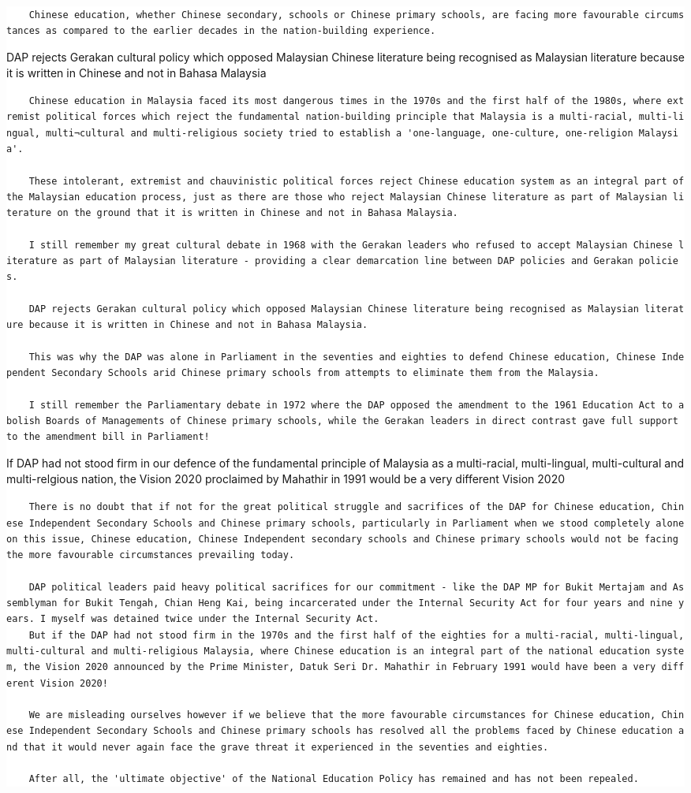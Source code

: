 		Chinese education, whether Chinese secondary, schools or Chinese primary schools, are facing more favourable circumstances as compared to the earlier decades in the nation-building experience.

DAP rejects Gerakan cultural policy which opposed Malaysian Chinese literature being recognised as Malaysian literature because it is written in Chinese and not in Bahasa Malaysia

		Chinese education in Malaysia faced its most dangerous times in the 1970s and the first half of the 1980s, where extremist political forces which reject the fundamental nation-building principle that Malaysia is a multi-racial, multi-lingual, multi¬cultural and multi-religious society tried to establish a 'one-language, one-culture, one-religion Malaysia'.

		These intolerant, extremist and chauvinistic political forces reject Chinese education system as an integral part of the Malaysian education process, just as there are those who reject Malaysian Chinese literature as part of Malaysian literature on the ground that it is written in Chinese and not in Bahasa Malaysia. 

		I still remember my great cultural debate in 1968 with the Gerakan leaders who refused to accept Malaysian Chinese literature as part of Malaysian literature - providing a clear demarcation line between DAP policies and Gerakan policies.

		DAP rejects Gerakan cultural policy which opposed Malaysian Chinese literature being recognised as Malaysian literature because it is written in Chinese and not in Bahasa Malaysia.

		This was why the DAP was alone in Parliament in the seventies and eighties to defend Chinese education, Chinese Independent Secondary Schools arid Chinese primary schools from attempts to eliminate them from the Malaysia.

		I still remember the Parliamentary debate in 1972 where the DAP opposed the amendment to the 1961 Education Act to abolish Boards of Managements of Chinese primary schools, while the Gerakan leaders in direct contrast gave full support to the amendment bill in Parliament!
If DAP had not stood firm in our defence of the fundamental principle of Malaysia as a multi-racial, multi-lingual, multi-cultural and multi-relgious nation, the Vision 2020 proclaimed by Mahathir in 1991 would be a very different Vision 2020

		There is no doubt that if not for the great political struggle and sacrifices of the DAP for Chinese education, Chinese Independent Secondary Schools and Chinese primary schools, particularly in Parliament when we stood completely alone on this issue, Chinese education, Chinese Independent secondary schools and Chinese primary schools would not be facing the more favourable circumstances prevailing today.

		DAP political leaders paid heavy political sacrifices for our commitment - like the DAP MP for Bukit Mertajam and Assemblyman for Bukit Tengah, Chian Heng Kai, being incarcerated under the Internal Security Act for four years and nine years. I myself was detained twice under the Internal Security Act.
		But if the DAP had not stood firm in the 1970s and the first half of the eighties for a multi-racial, multi-lingual, multi-cultural and multi-religious Malaysia, where Chinese education is an integral part of the national education system, the Vision 2020 announced by the Prime Minister, Datuk Seri Dr. Mahathir in February 1991 would have been a very different Vision 2020!

		We are misleading ourselves however if we believe that the more favourable circumstances for Chinese education, Chinese Independent Secondary Schools and Chinese primary schools has resolved all the problems faced by Chinese education and that it would never again face the grave threat it experienced in the seventies and eighties.

		After all, the 'ultimate objective' of the National Education Policy has remained and has not been repealed.
